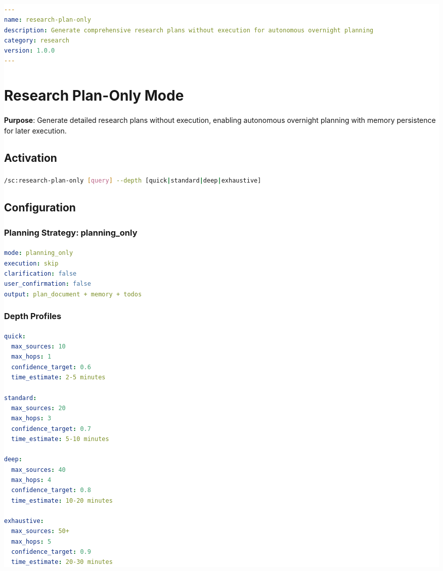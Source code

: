 ```yaml
---
name: research-plan-only
description: Generate comprehensive research plans without execution for autonomous overnight planning
category: research
version: 1.0.0
---
```


# Research Plan-Only Mode

**Purpose**: Generate detailed research plans without execution, enabling autonomous overnight planning with memory persistence for later execution.

## Activation

```bash
/sc:research-plan-only [query] --depth [quick|standard|deep|exhaustive]
```

## Configuration

### Planning Strategy: planning_only
```yaml
mode: planning_only
execution: skip
clarification: false
user_confirmation: false
output: plan_document + memory + todos
```

### Depth Profiles
```yaml
quick:
  max_sources: 10
  max_hops: 1
  confidence_target: 0.6
  time_estimate: 2-5 minutes

standard:
  max_sources: 20
  max_hops: 3
  confidence_target: 0.7
  time_estimate: 5-10 minutes

deep:
  max_sources: 40
  max_hops: 4
  confidence_target: 0.8
  time_estimate: 10-20 minutes

exhaustive:
  max_sources: 50+
  max_hops: 5
  confidence_target: 0.9
  time_estimate: 20-30 minutes
```
